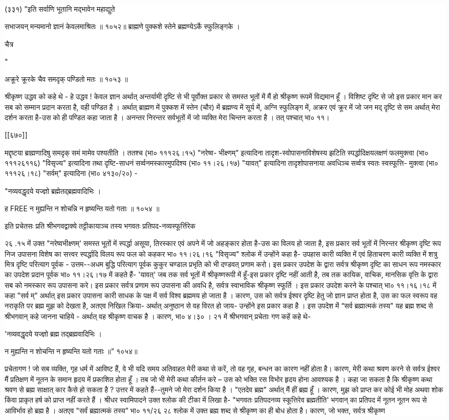 (३३१) "इति सर्वाणि भूतानि मद्भावेन महाद्युते 

सभाजयन् मन्यमानो ज्ञानं केवलमाश्रितः ॥ १०५२॥ ब्राह्मणे पुक्कशे स्तेने ब्रह्मण्येऽर्के स्फुलिङ्गके । 

चैत्र 

" 

अक्रूरे क्रूरके चैव समदृक् पण्डितो मतः ॥ १०५३ ॥ 

श्रीकृष्ण उद्धव को कहे थे - हे उद्धव ! केवल ज्ञान अर्थात् अन्तर्यामी दृष्टि से भी पूर्वोक्त प्रकार से समस्त भूतों में मैं हो श्रीकृष्ण रूपमें विद्यमान हूँ । विशिष्ट दृष्टि से जो इस प्रकार मान कर सब को सम्मान प्रदान करता है, वही पण्डित है । अर्थात् ब्राह्मण में पुक्कश में स्तेन (चौर) में ब्रह्मण्य में सूर्य में, अग्नि स्फुलिङ्ग में, अक्रर एवं क्रूर में जो जन मद् दृष्टि से सम अर्थात् मेरा दर्शन करता है-उस को ही पण्डित कहा जाता है । अनन्तर निरन्तर सर्वभूतों में जो व्यक्ति मेरा चिन्तन करता है । तत् पश्चात् भा० ११। 

[[६७०]] 

मद्दृष्टया ब्राह्मणादिषु समदृक् समं मामेव पश्यतीति । ततश्च (भा० १११२६।१५) "नरेष्व- भीक्ष्णम्" इत्यादिना तादृश-स्वोपासनाविशेषस्य झटिति स्पर्द्धादिक्षयलक्षणं फलमुक्त्वा (भा० १११२६११६) "विसृज्य" इत्यादिना तथा दृष्टि-साधनं सर्व्वनमस्कारमुपदिश्य (भा० ११।२६।१७) "यावत्" इत्यादिना तादृशोपासनाया अवधिञ्च सर्व्वत्र स्वतः स्वस्फूत्ति- मुक्त्वा (भा० १११२६।१८) "सर्वम्" इत्यादिना (भा० ४१३०/२०) - 

"नव्यवद्धृदये यज्ज्ञो ब्रह्मेतद्ब्रह्मवादिभिः । 

ह FREE न मुह्यन्ति न शोचन्नि न हृष्यन्ति यतो गताः ॥ १०५४ ॥ 

इति प्रचेतसः प्रति श्रीभगवद्वाक्ये तट्टीकायाञ्च तस्य भगवतः प्रतिपद-नव्यस्फूर्त्तिरेक 

२६ .१५ में उक्त "नरेष्वभीक्ष्णम्' समस्त भूतों में स्पर्द्धा असूया, तिरस्कार एवं अपने में जो अहङ्कार होता है-उस का विलय हो जाता है, इस प्रकार सर्व भूतों में निरन्तर श्रीकृष्ण दृष्टि रूप निज उपासना विशेष का सत्त्वर स्पर्द्धादि विलय रूप फल को कहकर भा० ११।२६।१६ "विसृज्य" श्लोक में उन्होंने कहा है- उपहास कारी व्यक्ति में एवं हिताचरण कारी व्यक्ति में शत्रु मित्र दृष्टि परित्याग पूर्वक - उत्तम--अधम बुद्धि परित्याग पूर्वक कुकुर चण्डाल प्रभृति को भी दण्डवत् प्रणाम करो। इस प्रकार उपदेश के द्वारा सर्वत्र श्रीकृष्ण दृष्टि का साधन रूप नमस्कार का उपदेश प्रदान पूर्वक भा० ११।२६।१७ में कहते हैं- 'यावत्' जब तक सर्व भूतों में श्रीकृष्णरूपी में हूँ-इस प्रकार दृष्टि नहीं आती है, तब तक कायिक, वाचिक, मानसिक वृत्ति के द्वारा सब को नमस्कार रूप उपासना करे। इस प्रकार सर्वत्र प्रणाम रूप उपासना की अवधि है, सर्वत्र स्वाभाविक श्रीकृष्ण स्फूर्ति । इस प्रकार उपदेश करने के पश्चात् भा० ११।१६।१८ में कहा "सर्व म्” अर्थात् इस प्रकार उपासना कारी साधक के पक्ष में सर्व विश्व ब्रह्ममय हो जाता है । कारण, उस को सर्वत्र ईश्वर दृष्टि हेतु जो ज्ञान प्राप्त होता है, उस का फल स्वरूप वह नराकृति पर ब्रह्म मुझ को देखता है, अतएव निखिल क्रिया- अर्थात् अनुष्ठान से वह विरत हो जाय- उन्होंने इस प्रकार कहा है । इस उपदेश में “सर्व ब्रह्मात्मकं तस्य" यह ब्रह्म शब्द से श्रीभगवान् कहे जानना चाहिये - अर्थात् वह श्रीकृष्ण वाचक है । कारण, भा० ४।३० । २१ में श्रीभगवान् प्रचेताः गण कहें कहे थे- 

'नव्यवद्धृदये यज्ज्ञो ब्रह्म तद्ब्रह्मवादिभिः । 

न मुह्यन्ति न शोचन्ति न हृष्यन्ति यतो गताः ॥” १०५४॥ 

प्रचेतागण ! जो सब व्यक्ति, गृह धर्म में आविष्ट हैं, वे भी यदि समय अतिवाहत मेरी कथा से करें, तो वह गृह, बन्धन का कारण नहीं होता है। कारण, मेरी कथा श्रवण करने से सर्वत्र ईश्वर मैं प्रतिक्षण में नूतन के समान हृदय में प्रकाशित होता हूँ । तब जो भी मेरी कथा कीर्तन करे – उस को भक्ति रस विभोर हृदय होना आवश्यक है । कहा जा सकता है कि श्रीकृष्ण कथा श्रवण से ब्रह्म साक्षात् कार कैसे हो सकता है ? उत्तर में कहते हैं--तुमने जो मेरा दर्शन किया है । "एतदेव ब्रह्म" अर्थात् मैं हीं ब्रह्म हूँ । कारण, मुझ को प्राप्त कर कोई भी मोह अथवा शोक किंवा प्राकृत हर्ष को प्राप्त नहीं करते हैं । श्रीधर स्वामिपादने उक्त श्लोक की टीका में लिखा है- "भगवतः प्रतिपदनव्य स्कूत्तिरेव ब्रह्मतीति' भगवान् का प्रतिपद में नूतन नूतन रूप से आविर्भाव हो ब्रह्म है । अतएव "सर्वं ब्रह्मात्मकं तस्य” भा० ११/२६ २८ श्लोक में उक्त ब्रह्म शब्द से श्रीकृष्ण का ही बोध होता है। कारण, जो भक्त, सर्वत्र श्रीकृष्ण 
